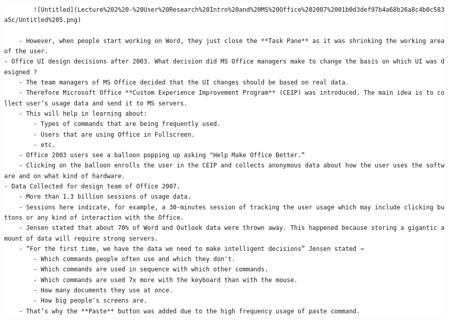             ![Untitled](Lecture%202%20-%20User%20Research%20Intro%20and%20MS%20Office%202007%2001b0d3def97b4a68b26a8c4b0c583a5c/Untitled%205.png)
            
        - However, when people start working on Word, they just close the **Task Pane** as it was shrinking the working area of the user.
    - Office UI design decisions after 2003. What decision did MS Office managers make to change the basis on which UI was designed ?
        - The team managers of MS Office decided that the UI changes should be based on real data.
        - Therefore Microsoft Office **Custom Experience Improvement Program** (CEIP) was introduced. The main idea is to collect user’s usage data and send it to MS servers.
        - This will help in learning about:
            - Types of commands that are being frequently used.
            - Users that are using Office in Fullscreen.
            - etc.
        - Office 2003 users see a balloon popping up asking "Help Make Office Better.“
        - Clicking on the balloon enrolls the user in the CEIP and collects anonymous data about how the user uses the software and on what kind of hardware.
    - Data Collected for design team of Office 2007.
        - More than 1.3 billion sessions of usage data.
        - Sessions here indicate, for example, a 30-minutes session of tracking the user usage which may include clicking buttons or any kind of interaction with the Office.
        - Jensen stated that about 70% of Word and Outlook data were thrown away. This happened because storing a gigantic amount of data will require strong servers.
        - “For the first time, we have the data we need to make intelligent decisions” Jensen stated →
            - Which commands people often use and which they don't.
            - Which commands are used in sequence with which other commands.
            - Which commands are used 7x more with the keyboard than with the mouse.
            - How many documents they use at once.
            - How big people's screens are.
        - That’s why the **Paste** button was added due to the high frequency usage of paste command.
